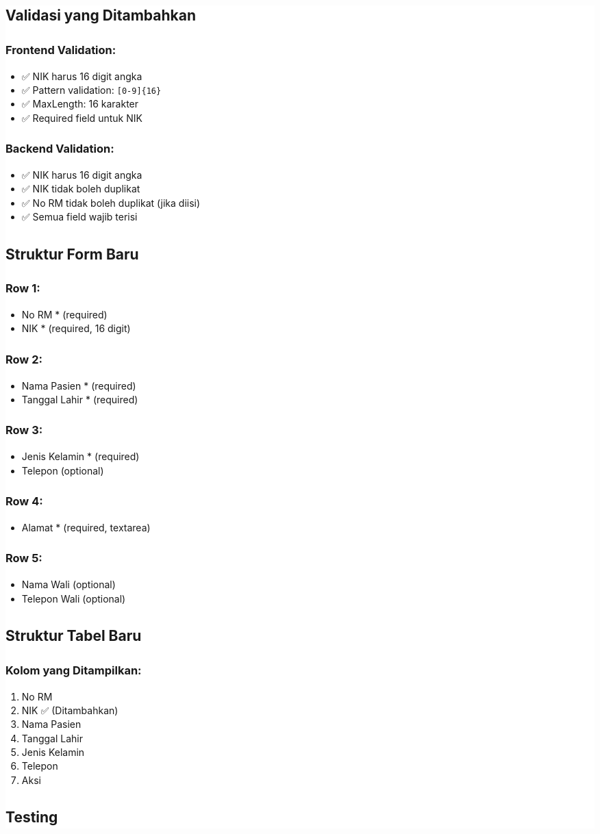 ## Validasi yang Ditambahkan

### **Frontend Validation:**
- ✅ NIK harus 16 digit angka
- ✅ Pattern validation: `[0-9]{16}`
- ✅ MaxLength: 16 karakter
- ✅ Required field untuk NIK

### **Backend Validation:**
- ✅ NIK harus 16 digit angka
- ✅ NIK tidak boleh duplikat
- ✅ No RM tidak boleh duplikat (jika diisi)
- ✅ Semua field wajib terisi

## Struktur Form Baru

### **Row 1:**
- No RM * (required)
- NIK * (required, 16 digit)

### **Row 2:**
- Nama Pasien * (required)
- Tanggal Lahir * (required)

### **Row 3:**
- Jenis Kelamin * (required)
- Telepon (optional)

### **Row 4:**
- Alamat * (required, textarea)

### **Row 5:**
- Nama Wali (optional)
- Telepon Wali (optional)

## Struktur Tabel Baru

### **Kolom yang Ditampilkan:**
1. No RM
2. NIK ✅ (Ditambahkan)
3. Nama Pasien
4. Tanggal Lahir
5. Jenis Kelamin
6. Telepon
7. Aksi

## Testing

